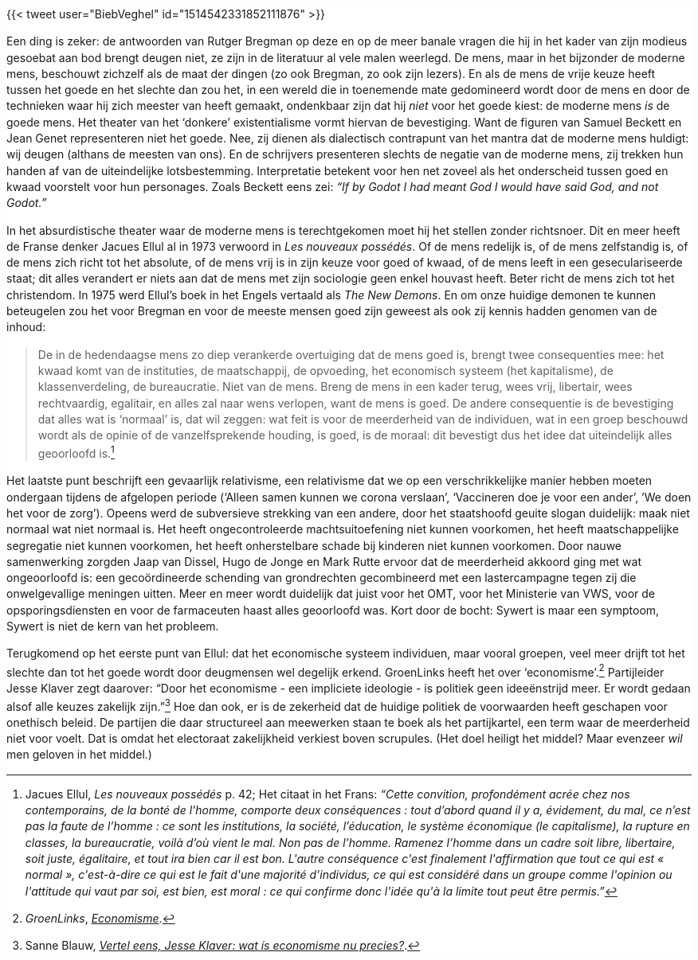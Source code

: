 {{< tweet user="BiebVeghel" id="1514542331852111876" >}}

Een ding is zeker: de antwoorden van Rutger Bregman op deze en op de meer banale vragen die hij in het kader van zijn modieus gesoebat aan bod brengt deugen niet, ze zijn in de literatuur al vele malen weerlegd. De mens, maar in het bijzonder de moderne mens, beschouwt zichzelf als de maat der dingen (zo ook Bregman, zo ook zijn lezers). En als de mens de vrije keuze heeft tussen het goede en het slechte dan zou het, in een wereld die in toenemende mate gedomineerd wordt door de mens en door de technieken waar hij zich meester van heeft gemaakt, ondenkbaar zijn dat hij _niet_ voor het goede kiest: de moderne mens _is_ de goede mens. Het theater van het ‘donkere’ existentialisme vormt hiervan de bevestiging. Want de figuren van Samuel Beckett en Jean Genet representeren niet het goede. Nee, zij dienen als dialectisch contrapunt van het mantra dat de moderne mens huldigt: wij deugen (althans de meesten van ons). En de schrijvers presenteren slechts de negatie van de moderne mens, zij trekken hun handen af van de uiteindelijke lotsbestemming. Interpretatie betekent voor hen net zoveel als het onderscheid tussen goed en kwaad voorstelt voor hun personages. Zoals Beckett eens zei: _“If by Godot I had meant God I would have said God, and not Godot.”_

In het absurdistische theater waar de moderne mens is terechtgekomen moet hij het stellen zonder richtsnoer. Dit en meer heeft de Franse denker Jacues Ellul al in 1973 verwoord in _Les nouveaux possédés_. Of de mens redelijk is, of de mens zelfstandig is, of de mens zich richt tot het absolute, of de mens vrij is in zijn keuze voor goed of kwaad, of de mens leeft in een geseculariseerde staat; dit alles verandert er niets aan dat de mens met zijn sociologie geen enkel houvast heeft. Beter richt de mens zich tot het christendom. In 1975 werd Ellul’s boek in het Engels vertaald als _The New Demons_. En om onze huidige demonen te kunnen beteugelen zou het voor Bregman en voor de meeste mensen goed zijn geweest als ook zij kennis hadden genomen van de inhoud:

>De in de hedendaagse mens zo diep verankerde overtuiging dat de mens goed is, brengt twee consequenties mee: het kwaad komt van de instituties, de maatschappij, de opvoeding, het economisch systeem (het kapitalisme), de klassenverdeling, de bureaucratie. Niet van de mens. Breng de mens in een kader terug, wees vrij, libertair, wees rechtvaardig, egalitair, en alles zal naar wens verlopen, want de mens is goed. De andere consequentie is de bevestiging dat alles wat is ‘normaal’ is, dat wil zeggen: wat feit is voor de meerderheid van de individuen, wat in een groep beschouwd wordt als de opinie of de vanzelfsprekende houding, is goed, is de moraal: dit bevestigt dus het idee dat uiteindelijk alles geoorloofd is.[^4]

Het laatste punt beschrijft een gevaarlijk relativisme, een relativisme dat we op een verschrikkelijke manier hebben moeten ondergaan tijdens de afgelopen periode (‘Alleen samen kunnen we corona verslaan’, ‘Vaccineren doe je voor een ander’, ’We doen het voor de zorg’). Opeens werd de subversieve strekking van een andere, door het staatshoofd geuite slogan duidelijk: maak niet normaal wat niet normaal is. Het heeft ongecontroleerde machtsuitoefening niet kunnen voorkomen, het heeft maatschappelijke segregatie niet kunnen voorkomen, het heeft onherstelbare schade bij kinderen niet kunnen voorkomen. Door nauwe samenwerking zorgden Jaap van Dissel, Hugo de Jonge en Mark Rutte ervoor dat de meerderheid akkoord ging met wat ongeoorloofd is: een gecoördineerde schending van grondrechten gecombineerd met een lastercampagne tegen zij die onwelgevallige meningen uitten. Meer en meer wordt duidelijk dat juist voor het OMT, voor het Ministerie van VWS, voor de opsporingsdiensten en voor de farmaceuten haast alles geoorloofd was. Kort door de bocht: Sywert is maar een symptoom, Sywert is niet de kern van het probleem. 

Terugkomend op het eerste punt van Ellul: dat het economische systeem individuen, maar vooral groepen, veel meer drijft tot het slechte dan tot het goede wordt door deugmensen wel degelijk erkend. GroenLinks heeft het over ‘economisme’.[^5] Partijleider Jesse Klaver zegt daarover: “Door het economisme - een impliciete ideologie - is politiek geen ideeënstrijd meer. Er wordt gedaan alsof alle keuzes zakelijk zijn.”[^6] Hoe dan ook, er is de zekerheid dat de huidige politiek de voorwaarden heeft geschapen voor onethisch beleid. De partijen die daar structureel aan meewerken staan te boek als het partijkartel, een term waar de meerderheid niet voor voelt. Dat is omdat het electoraat zakelijkheid verkiest boven scrupules. (Het doel heiligt het middel? Maar evenzeer _wil_ men geloven in het middel.) 


[^1]: De Melancholieke Nar, _[Deugen de meeste mensen nog steeds?](https://reactionair.nl/artikelen/deugen-de-meeste-mensen-nog-steeds/)_.
[^2]: "Deugden gaan verloren in het belang, zoals rivieren verloren gaan in de zee."
[^3]: Andreas Kouwenhoven, _[‘Op de terroristenafdeling is iedereen elkaars broeder’](https://www.nrc.nl/nieuws/2021/10/26/op-de-terroristenafdeling-is-iedereen-elkaars-broeder-a4063213)_. Op dezelfde datum verschijnt resultaat van onderzoek van het Nederlands Studiecentrum Criminaliteit en Rechtshandhaving (NSCR) en de Vrije Universiteit in Amsterdam naar gevangenen die tussen 2006 en 2020 op de zwaarbeveiligde terroristenafdeling hebben gezeten. Hoofdonderzoeker Elanie Rodermond zegt daarover onder andere: “Er valt nog veel te verbeteren aan de reïntegratie van deze groep, maar je moet ook realistisch blijven (…) er zitten ook mensen bij die helemaal niet wíllen reïntegreren, die onder de radar willen blijven. Er zit een grens aan wat de overheid voor deze mensen kan doen.”; Andreas Kouwenhoven, _[Kwart ex-terroristen belandt opnieuw in criminaliteit](https://www.nrc.nl/nieuws/2021/10/26/kwart-ex-terroristen-belandt-opnieuw-in-criminaliteit-a4063195)_. Een maand ervoor had de Inspectie Justitie en Veiligheid juist aangegeven een vervolgonderzoek te starten naar terroristenafdelingen in Nederland, waaronder die in Vught: _[Inspectie JenV doet vervolgonderzoek naar terroristenafdelingen in Nederland](https://www.inspectie-jenv.nl/actueel/nieuws/2021/09/30/inspectie-jenv-doet-vervolgonderzoek-naar-terroristenafdelingen-in-nederland)_. Zie tevens deze _[tweet](https://twitter.com/YolaWanders/status/1254345046113103872)_ van ex-directeur Wanders.
[^4]: Jacues Ellul, _Les nouveaux possédés_  p. 42; Het citaat in het Frans: _“Cette convition, profondément acrée chez nos contemporains, de la bonté de l’homme, comporte deux conséquences : tout d’abord quand il y a, évidement, du mal, ce n’est pas la faute de l’homme : ce sont les institutions, la société, l’éducation, le système économique (le capitalisme), la rupture en classes, la bureaucratie, voilà d’où vient le mal. Non pas de l’homme. Ramenez l’homme dans un cadre soit libre, libertaire, soit juste, égalitaire, et tout ira bien car il est bon. L'autre conséquence c'est finalement l'affirmation que tout ce qui est « normal », c'est-à-dire ce qui est le fait d'une majorité d'individus, ce qui est considéré dans un groupe comme l'opinion ou l'attitude qui vaut par soi, est bien, est moral : ce qui confirme donc l'idée qu'à la limite tout peut être permis.”_
[^5]: _GroenLinks_, _[Economisme](https://groenlinks.nl/standpunten/eerlijk-delen/economisme)_.
[^6]: Sanne Blauw, _[Vertel eens, Jesse Klaver: wat ís economisme nu precies?](https://decorrespondent.nl/3466/vertel-eens-jesse-klaver-wat-is-economisme-nu-precies/50439706724-b224fb5e)_.
[^7]: Hans van Soest, _[Een jaar na de bijna-val van Rutte: van zijn ‘radicale ideeën’ is nog weinig zichtbaar](https://www.bd.nl/politiek/een-jaar-na-de-bijna-val-van-rutte-van-zijn-radicale-ideeen-is-nog-weinig-zichtbaar~ad8fe904/)_.
[^8]: Giovanni Papini, _De Christus_, p. 139.
[^9]: Giovanni Papini, _De duivel. Problematiek ener toekomstige diabologie_, p. 196. Zoals bekend verbleef ‘de Duitser’ Kant zijn hele leven in de nabije omgeving van Koningsbergen dat toen tot Pruisen behoorde (Königsberg, heden Kaliningrad gecontroleerd door Rusland). Robert Lemm vertaalde van Papini eveneens een werk, _Het avondrood der filosofen_. Hierin wordt de maat genomen van veel bestudeerde denkers. In het hoofdstuk over de Pruisische verlichtingsfilosoof leest men: “Kant heeft volledig gefaald. Hij wilde een wetenschappelijke zedenleer maken, maar hij vergat dat de menselijke gelijkheid een fictie is; hij wilde haar onafhankelijk maken, maar hij maakte haar tot slavin van het instinct; hij wilde haar op de troon, en hij heeft uiteindelijk een hulpeloos kind van haar gemaakt. Je zou haast zeggen dat zijn zedenleer iedereen ongeluk heeft gebracht, met inbegrip van de zedenmeesters.” Giovanni Papini, _Het avondrood der filosofen_, p. 58.
[^10]: Anton van Duinkerken, _Verzameld Werk_, tweede deel, p. 146-147.